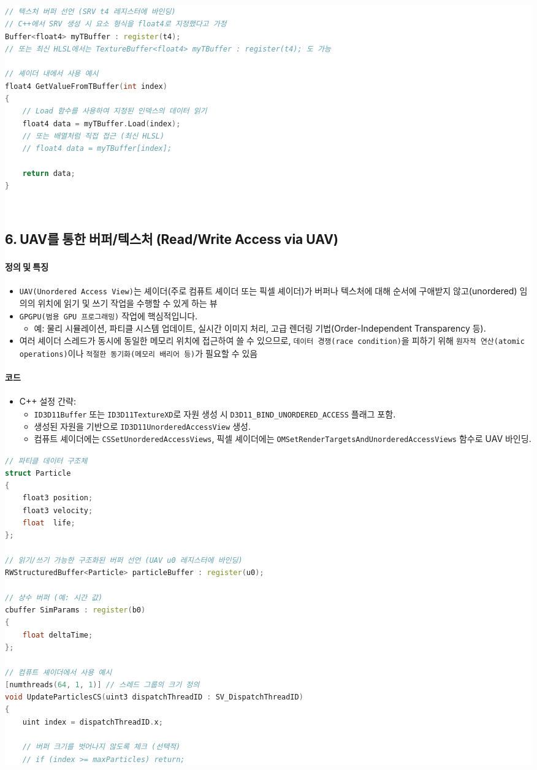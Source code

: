 ```c++
// 텍스처 버퍼 선언 (SRV t4 레지스터에 바인딩)
// C++에서 SRV 생성 시 요소 형식을 float4로 지정했다고 가정
Buffer<float4> myTBuffer : register(t4);
// 또는 최신 HLSL에서는 TextureBuffer<float4> myTBuffer : register(t4); 도 가능

// 셰이더 내에서 사용 예시
float4 GetValueFromTBuffer(int index)
{
    // Load 함수를 사용하여 지정된 인덱스의 데이터 읽기
    float4 data = myTBuffer.Load(index);
    // 또는 배열처럼 직접 접근 (최신 HLSL)
    // float4 data = myTBuffer[index];

    return data;
}
```

<br>

## **6. UAV를 통한 버퍼/텍스처 (Read/Write Access via UAV)**

#### **정의 및 특징**

* `UAV(Unordered Access View)`는 셰이더(주로 컴퓨트 셰이더 또는 픽셀 셰이더)가 버퍼나 텍스처에 대해 순서에 구애받지 않고(unordered) 임의의 위치에 읽기 및 쓰기 작업을 수행할 수 있게 하는 뷰
* `GPGPU(범용 GPU 프로그래밍)` 작업에 핵심적입니다. 
  * 예: 물리 시뮬레이션, 파티클 시스템 업데이트, 실시간 이미지 처리, 고급 렌더링 기법(Order-Independent Transparency 등).
* 여러 셰이더 스레드가 동시에 동일한 메모리 위치에 접근하여 쓸 수 있으므로, `데이터 경쟁(race condition)`을 피하기 위해 `원자적 연산(atomic operations)`이나 `적절한 동기화(메모리 배리어 등)`가 필요할 수 있음

#### **코드**

* C++ 설정 간략:
  * `ID3D11Buffer` 또는 `ID3D11TextureXD`로 자원 생성 시 `D3D11_BIND_UNORDERED_ACCESS` 플래그 포함.
  * 생성된 자원을 기반으로 `ID3D11UnorderedAccessView` 생성.
  * 컴퓨트 셰이더에는 `CSSetUnorderedAccessViews`, 픽셀 셰이더에는 `OMSetRenderTargetsAndUnorderedAccessViews` 함수로 UAV 바인딩.

```c++
// 파티클 데이터 구조체
struct Particle
{
    float3 position;
    float3 velocity;
    float  life;
};

// 읽기/쓰기 가능한 구조화된 버퍼 선언 (UAV u0 레지스터에 바인딩)
RWStructuredBuffer<Particle> particleBuffer : register(u0);

// 상수 버퍼 (예: 시간 값)
cbuffer SimParams : register(b0)
{
    float deltaTime;
};

// 컴퓨트 셰이더에서 사용 예시
[numthreads(64, 1, 1)] // 스레드 그룹의 크기 정의
void UpdateParticlesCS(uint3 dispatchThreadID : SV_DispatchThreadID)
{
    uint index = dispatchThreadID.x;

    // 버퍼 크기를 벗어나지 않도록 체크 (선택적)
    // if (index >= maxParticles) return;
```